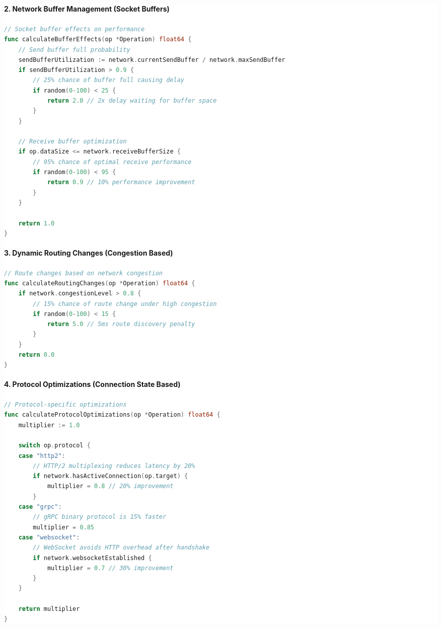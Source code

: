 #### 2. Network Buffer Management (Socket Buffers)
```go
// Socket buffer effects on performance
func calculateBufferEffects(op *Operation) float64 {
    // Send buffer full probability
    sendBufferUtilization := network.currentSendBuffer / network.maxSendBuffer
    if sendBufferUtilization > 0.9 {
        // 25% chance of buffer full causing delay
        if random(0-100) < 25 {
            return 2.0 // 2x delay waiting for buffer space
        }
    }

    // Receive buffer optimization
    if op.dataSize <= network.receiveBufferSize {
        // 95% chance of optimal receive performance
        if random(0-100) < 95 {
            return 0.9 // 10% performance improvement
        }
    }

    return 1.0
}
```

#### 3. Dynamic Routing Changes (Congestion Based)
```go
// Route changes based on network congestion
func calculateRoutingChanges(op *Operation) float64 {
    if network.congestionLevel > 0.8 {
        // 15% chance of route change under high congestion
        if random(0-100) < 15 {
            return 5.0 // 5ms route discovery penalty
        }
    }
    return 0.0
}
```

#### 4. Protocol Optimizations (Connection State Based)
```go
// Protocol-specific optimizations
func calculateProtocolOptimizations(op *Operation) float64 {
    multiplier := 1.0

    switch op.protocol {
    case "http2":
        // HTTP/2 multiplexing reduces latency by 20%
        if network.hasActiveConnection(op.target) {
            multiplier = 0.8 // 20% improvement
        }
    case "grpc":
        // gRPC binary protocol is 15% faster
        multiplier = 0.85
    case "websocket":
        // WebSocket avoids HTTP overhead after handshake
        if network.websocketEstablished {
            multiplier = 0.7 // 30% improvement
        }
    }

    return multiplier
}
```
